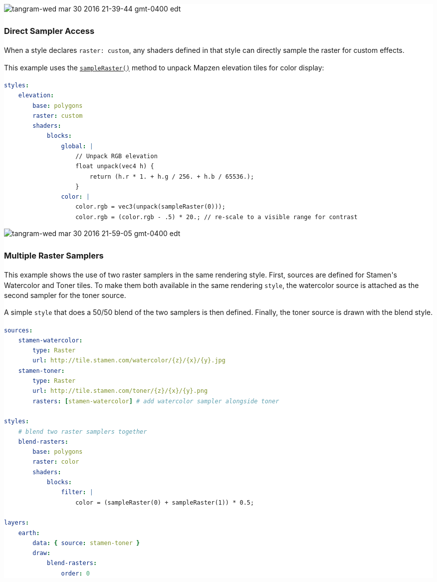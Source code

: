 ![tangram-wed mar 30 2016 21-39-44 gmt-0400 edt](https://cloud.githubusercontent.com/assets/16733/14163150/7bff64d6-f6c0-11e5-9c22-555d8075b8dd.png)

### Direct Sampler Access

When a style declares `raster: custom`, any shaders defined in that style can directly sample the raster for custom effects.

This example uses the [`sampleRaster()`](../Syntax-Reference/styles.md#raster) method to unpack Mapzen elevation tiles for color display:

```yaml
styles:
    elevation:
        base: polygons
        raster: custom
        shaders:
            blocks:
                global: |
                    // Unpack RGB elevation
                    float unpack(vec4 h) {
                        return (h.r * 1. + h.g / 256. + h.b / 65536.);
                    }
                color: |
                    color.rgb = vec3(unpack(sampleRaster(0)));
                    color.rgb = (color.rgb - .5) * 20.; // re-scale to a visible range for contrast
```

![tangram-wed mar 30 2016 21-59-05 gmt-0400 edt](https://cloud.githubusercontent.com/assets/16733/14163364/a9429a10-f6c2-11e5-81c7-c0561e5919be.png)

### Multiple Raster Samplers

This example shows the use of two raster samplers in the same rendering style. First, sources are defined for Stamen's Watercolor and Toner tiles. To make them both available in the same rendering `style`, the watercolor source is attached as the second sampler for the toner source.

A simple `style` that does a 50/50 blend of the two samplers is then defined. Finally, the toner source is drawn with the blend style.

```yaml
sources:
    stamen-watercolor:
        type: Raster
        url: http://tile.stamen.com/watercolor/{z}/{x}/{y}.jpg
    stamen-toner:
        type: Raster
        url: http://tile.stamen.com/toner/{z}/{x}/{y}.png
        rasters: [stamen-watercolor] # add watercolor sampler alongside toner

styles:
    # blend two raster samplers together
    blend-rasters:
        base: polygons
        raster: color
        shaders:
            blocks:
                filter: |
                    color = (sampleRaster(0) + sampleRaster(1)) * 0.5;

layers:
    earth:
        data: { source: stamen-toner }
        draw:
            blend-rasters:
                order: 0
```
